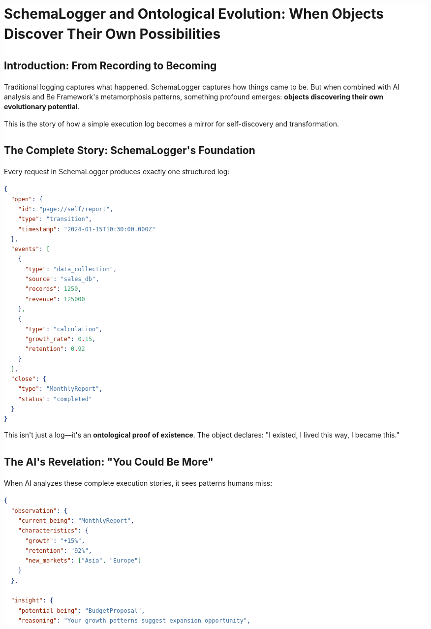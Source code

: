 # SchemaLogger and Ontological Evolution: When Objects Discover Their Own Possibilities

## Introduction: From Recording to Becoming

Traditional logging captures what happened. SchemaLogger captures how things came to be. But when combined with AI analysis and Be Framework's metamorphosis patterns, something profound emerges: **objects discovering their own evolutionary potential**.

This is the story of how a simple execution log becomes a mirror for self-discovery and transformation.

## The Complete Story: SchemaLogger's Foundation

Every request in SchemaLogger produces exactly one structured log:

```json
{
  "open": {
    "id": "page://self/report",
    "type": "transition",
    "timestamp": "2024-01-15T10:30:00.000Z"
  },
  "events": [
    {
      "type": "data_collection",
      "source": "sales_db",
      "records": 1250,
      "revenue": 125000
    },
    {
      "type": "calculation",
      "growth_rate": 0.15,
      "retention": 0.92
    }
  ],
  "close": {
    "type": "MonthlyReport",
    "status": "completed"
  }
}
```

This isn't just a log—it's an **ontological proof of existence**. The object declares: "I existed, I lived this way, I became this."

## The AI's Revelation: "You Could Be More"

When AI analyzes these complete execution stories, it sees patterns humans miss:

```json
{
  "observation": {
    "current_being": "MonthlyReport",
    "characteristics": {
      "growth": "+15%",
      "retention": "92%",
      "new_markets": ["Asia", "Europe"]
    }
  },
  
  "insight": {
    "potential_being": "BudgetProposal",
    "reasoning": "Your growth patterns suggest expansion opportunity",
```